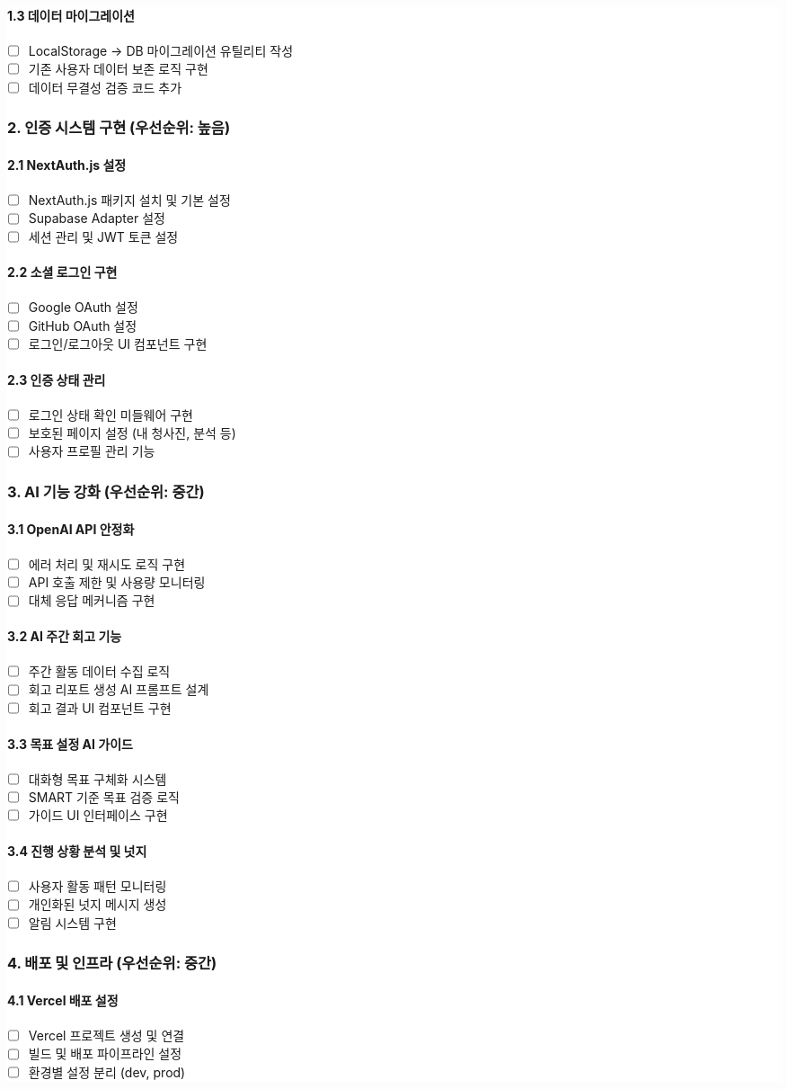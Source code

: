 #### 1.3 데이터 마이그레이션
- [ ] LocalStorage → DB 마이그레이션 유틸리티 작성
- [ ] 기존 사용자 데이터 보존 로직 구현
- [ ] 데이터 무결성 검증 코드 추가

### 2. 인증 시스템 구현 (우선순위: 높음)

#### 2.1 NextAuth.js 설정
- [ ] NextAuth.js 패키지 설치 및 기본 설정
- [ ] Supabase Adapter 설정
- [ ] 세션 관리 및 JWT 토큰 설정

#### 2.2 소셜 로그인 구현
- [ ] Google OAuth 설정
- [ ] GitHub OAuth 설정
- [ ] 로그인/로그아웃 UI 컴포넌트 구현

#### 2.3 인증 상태 관리
- [ ] 로그인 상태 확인 미들웨어 구현
- [ ] 보호된 페이지 설정 (내 청사진, 분석 등)
- [ ] 사용자 프로필 관리 기능

### 3. AI 기능 강화 (우선순위: 중간)

#### 3.1 OpenAI API 안정화
- [ ] 에러 처리 및 재시도 로직 구현
- [ ] API 호출 제한 및 사용량 모니터링
- [ ] 대체 응답 메커니즘 구현

#### 3.2 AI 주간 회고 기능
- [ ] 주간 활동 데이터 수집 로직
- [ ] 회고 리포트 생성 AI 프롬프트 설계
- [ ] 회고 결과 UI 컴포넌트 구현

#### 3.3 목표 설정 AI 가이드
- [ ] 대화형 목표 구체화 시스템
- [ ] SMART 기준 목표 검증 로직
- [ ] 가이드 UI 인터페이스 구현

#### 3.4 진행 상황 분석 및 넛지
- [ ] 사용자 활동 패턴 모니터링
- [ ] 개인화된 넛지 메시지 생성
- [ ] 알림 시스템 구현

### 4. 배포 및 인프라 (우선순위: 중간)

#### 4.1 Vercel 배포 설정
- [ ] Vercel 프로젝트 생성 및 연결
- [ ] 빌드 및 배포 파이프라인 설정
- [ ] 환경별 설정 분리 (dev, prod)
